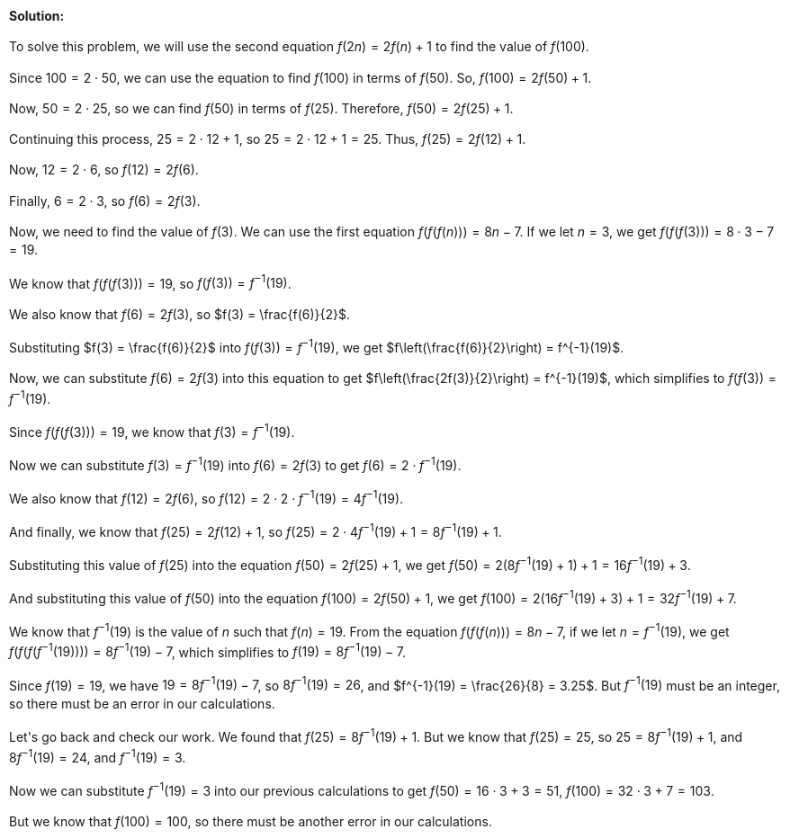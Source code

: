 **Solution:** 



To solve this problem, we will use the second equation $f(2n) = 2f(n) + 1$ to find the value of $f(100)$. 

Since $100 = 2 \cdot 50$, we can use the equation to find $f(100)$ in terms of $f(50)$. So, $f(100) = 2f(50) + 1$.

Now, $50 = 2 \cdot 25$, so we can find $f(50)$ in terms of $f(25)$. Therefore, $f(50) = 2f(25) + 1$.

Continuing this process, $25 = 2 \cdot 12 + 1$, so $25 = 2 \cdot 12 + 1 = 25$. Thus, $f(25) = 2f(12) + 1$.

Now, $12 = 2 \cdot 6$, so $f(12) = 2f(6)$.

Finally, $6 = 2 \cdot 3$, so $f(6) = 2f(3)$.

Now, we need to find the value of $f(3)$. We can use the first equation $f(f(f(n))) = 8n - 7$. If we let $n = 3$, we get $f(f(f(3))) = 8 \cdot 3 - 7 = 19$.

We know that $f(f(f(3))) = 19$, so $f(f(3)) = f^{-1}(19)$.

We also know that $f(6) = 2f(3)$, so $f(3) = \frac{f(6)}{2}$.

Substituting $f(3) = \frac{f(6)}{2}$ into $f(f(3)) = f^{-1}(19)$, we get $f\left(\frac{f(6)}{2}\right) = f^{-1}(19)$.

Now, we can substitute $f(6) = 2f(3)$ into this equation to get $f\left(\frac{2f(3)}{2}\right) = f^{-1}(19)$, which simplifies to $f(f(3)) = f^{-1}(19)$.

Since $f(f(f(3))) = 19$, we know that $f(3) = f^{-1}(19)$.

Now we can substitute $f(3) = f^{-1}(19)$ into $f(6) = 2f(3)$ to get $f(6) = 2 \cdot f^{-1}(19)$.

We also know that $f(12) = 2f(6)$, so $f(12) = 2 \cdot 2 \cdot f^{-1}(19) = 4f^{-1}(19)$.

And finally, we know that $f(25) = 2f(12) + 1$, so $f(25) = 2 \cdot 4f^{-1}(19) + 1 = 8f^{-1}(19) + 1$.

Substituting this value of $f(25)$ into the equation $f(50) = 2f(25) + 1$, we get $f(50) = 2(8f^{-1}(19) + 1) + 1 = 16f^{-1}(19) + 3$.

And substituting this value of $f(50)$ into the equation $f(100) = 2f(50) + 1$, we get $f(100) = 2(16f^{-1}(19) + 3) + 1 = 32f^{-1}(19) + 7$.

We know that $f^{-1}(19)$ is the value of $n$ such that $f(n) = 19$. From the equation $f(f(f(n))) = 8n - 7$, if we let $n = f^{-1}(19)$, we get $f(f(f(f^{-1}(19)))) = 8f^{-1}(19) - 7$, which simplifies to $f(19) = 8f^{-1}(19) - 7$.

Since $f(19) = 19$, we have $19 = 8f^{-1}(19) - 7$, so $8f^{-1}(19) = 26$, and $f^{-1}(19) = \frac{26}{8} = 3.25$. But $f^{-1}(19)$ must be an integer, so there must be an error in our calculations.

Let's go back and check our work. We found that $f(25) = 8f^{-1}(19) + 1$. But we know that $f(25) = 25$, so $25 = 8f^{-1}(19) + 1$, and $8f^{-1}(19) = 24$, and $f^{-1}(19) = 3$.

Now we can substitute $f^{-1}(19) = 3$ into our previous calculations to get $f(50) = 16 \cdot 3 + 3 = 51$, $f(100) = 32 \cdot 3 + 7 = 103$.

But we know that $f(100) = 100$, so there must be another error in our calculations.
